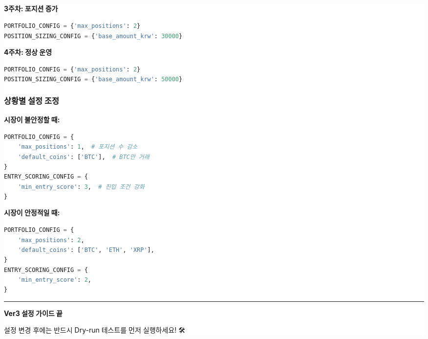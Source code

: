 **3주차: 포지션 증가**
```python
PORTFOLIO_CONFIG = {'max_positions': 2}
POSITION_SIZING_CONFIG = {'base_amount_krw': 30000}
```

**4주차: 정상 운영**
```python
PORTFOLIO_CONFIG = {'max_positions': 2}
POSITION_SIZING_CONFIG = {'base_amount_krw': 50000}
```

### 상황별 설정 조정

**시장이 불안정할 때:**
```python
PORTFOLIO_CONFIG = {
    'max_positions': 1,  # 포지션 수 감소
    'default_coins': ['BTC'],  # BTC만 거래
}
ENTRY_SCORING_CONFIG = {
    'min_entry_score': 3,  # 진입 조건 강화
}
```

**시장이 안정적일 때:**
```python
PORTFOLIO_CONFIG = {
    'max_positions': 2,
    'default_coins': ['BTC', 'ETH', 'XRP'],
}
ENTRY_SCORING_CONFIG = {
    'min_entry_score': 2,
}
```

---

**Ver3 설정 가이드 끝**

설정 변경 후에는 반드시 Dry-run 테스트를 먼저 실행하세요! 🛠️
